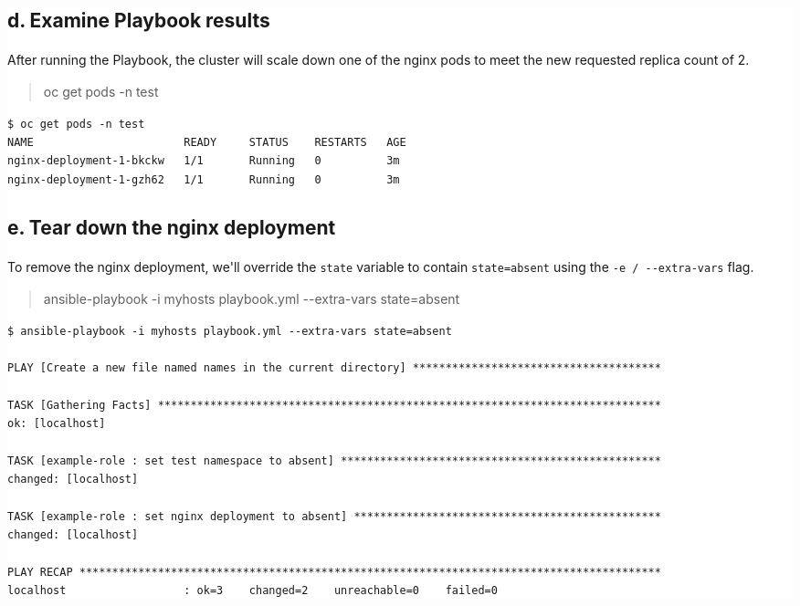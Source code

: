 ## d. Examine Playbook results
After running the Playbook, the cluster will scale down one of the nginx pods to meet the new requested replica count of 2.

> oc get pods -n test
```
$ oc get pods -n test
NAME                       READY     STATUS    RESTARTS   AGE
nginx-deployment-1-bkckw   1/1       Running   0          3m
nginx-deployment-1-gzh62   1/1       Running   0          3m
```

## e. Tear down the nginx deployment
To remove the nginx deployment, we'll override the `state` variable to contain `state=absent` using the `-e / --extra-vars` flag.

> ansible-playbook -i myhosts playbook.yml --extra-vars state=absent
```
$ ansible-playbook -i myhosts playbook.yml --extra-vars state=absent

PLAY [Create a new file named names in the current directory] **************************************

TASK [Gathering Facts] *****************************************************************************
ok: [localhost]

TASK [example-role : set test namespace to absent] *************************************************
changed: [localhost]

TASK [example-role : set nginx deployment to absent] ***********************************************
changed: [localhost]

PLAY RECAP *****************************************************************************************
localhost                  : ok=3    changed=2    unreachable=0    failed=0

```
